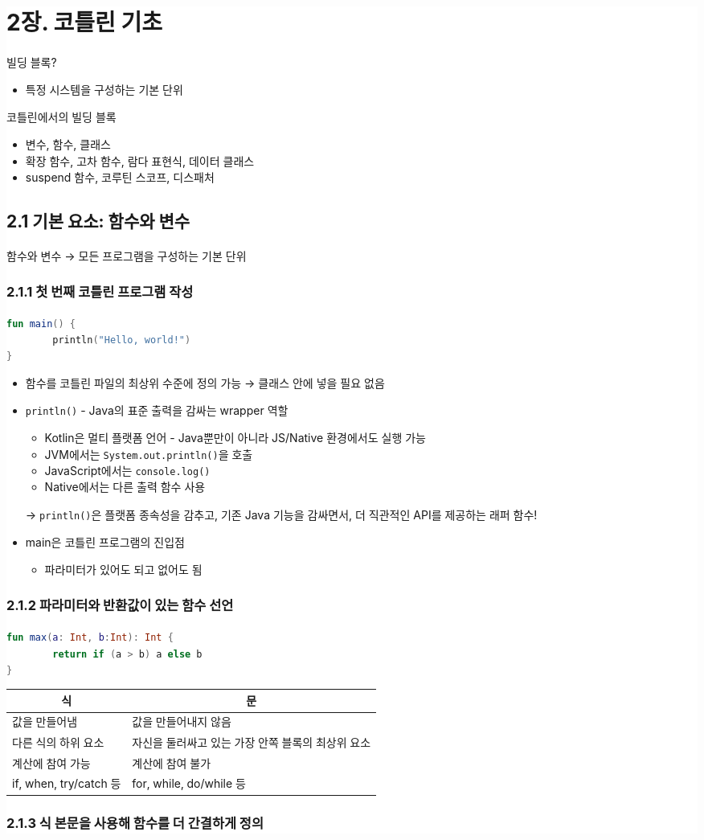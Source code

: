 # 2장. 코틀린 기초

빌딩 블록?

- 특정 시스템을 구성하는 기본 단위

코틀린에서의 빌딩 블록

- 변수, 함수, 클래스
- 확장 함수, 고차 함수, 람다 표현식, 데이터 클래스
- suspend 함수, 코루틴 스코프, 디스패처

## 2.1 기본 요소: 함수와 변수

함수와 변수 → 모든 프로그램을 구성하는 기본 단위

### 2.1.1 첫 번째 코틀린 프로그램 작성

```kotlin
fun main() {
        println("Hello, world!")
}
```

- 함수를 코틀린 파일의 최상위 수준에 정의 가능 → 클래스 안에 넣을 필요 없음
- `println()` - Java의 표준 출력을 감싸는 wrapper 역할
    - Kotlin은 멀티 플랫폼 언어 - Java뿐만이 아니라 JS/Native 환경에서도 실행 가능
    - JVM에서는 `System.out.println()`을 호출
    - JavaScript에서는 `console.log()`
    - Native에서는 다른 출력 함수 사용
    
    → `println()`은 플랫폼 종속성을 감추고, 기존 Java 기능을 감싸면서, 더 직관적인 API를 제공하는 래퍼 함수!
    
- main은 코틀린 프로그램의 진입점
    - 파라미터가 있어도 되고 없어도 됨

### 2.1.2 파라미터와 반환값이 있는 함수 선언

```kotlin
fun max(a: Int, b:Int): Int {
        return if (a > b) a else b
}
```

| 식 | 문 |
| --- | --- |
| 값을 만들어냄 | 값을 만들어내지 않음 |
| 다른 식의 하위 요소 | 자신을 둘러싸고 있는 가장 안쪽 블록의 최상위 요소 |
| 계산에 참여 가능 | 계산에 참여 불가 |
| if, when, try/catch 등 | for, while, do/while 등 |

### 2.1.3 식 본문을 사용해 함수를 더 간결하게 정의
